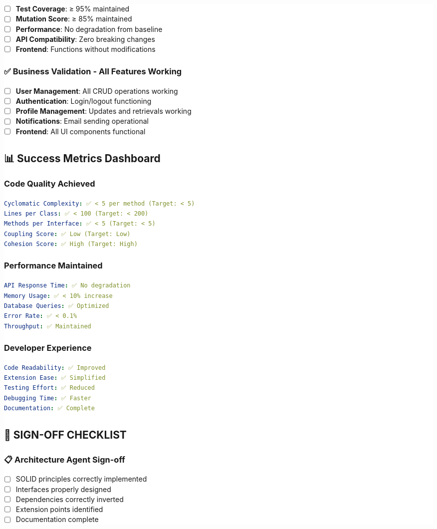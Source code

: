 - [ ] **Test Coverage**: ≥ 95% maintained
- [ ] **Mutation Score**: ≥ 85% maintained
- [ ] **Performance**: No degradation from baseline
- [ ] **API Compatibility**: Zero breaking changes
- [ ] **Frontend**: Functions without modifications

### **✅ Business Validation - All Features Working**

- [ ] **User Management**: All CRUD operations working
- [ ] **Authentication**: Login/logout functioning
- [ ] **Profile Management**: Updates and retrievals working
- [ ] **Notifications**: Email sending operational
- [ ] **Frontend**: All UI components functional

## 📊 **Success Metrics Dashboard**

### **Code Quality Achieved**

```yaml
Cyclomatic Complexity: ✅ < 5 per method (Target: < 5)
Lines per Class: ✅ < 100 (Target: < 200)
Methods per Interface: ✅ < 5 (Target: < 5)
Coupling Score: ✅ Low (Target: Low)
Cohesion Score: ✅ High (Target: High)
```

### **Performance Maintained**

```yaml
API Response Time: ✅ No degradation
Memory Usage: ✅ < 10% increase
Database Queries: ✅ Optimized
Error Rate: ✅ < 0.1%
Throughput: ✅ Maintained
```

### **Developer Experience**

```yaml
Code Readability: ✅ Improved
Extension Ease: ✅ Simplified
Testing Effort: ✅ Reduced
Debugging Time: ✅ Faster
Documentation: ✅ Complete
```

## 🚀 **SIGN-OFF CHECKLIST**

### **📋 Architecture Agent Sign-off**

- [ ] SOLID principles correctly implemented
- [ ] Interfaces properly designed
- [ ] Dependencies correctly inverted
- [ ] Extension points identified
- [ ] Documentation complete
